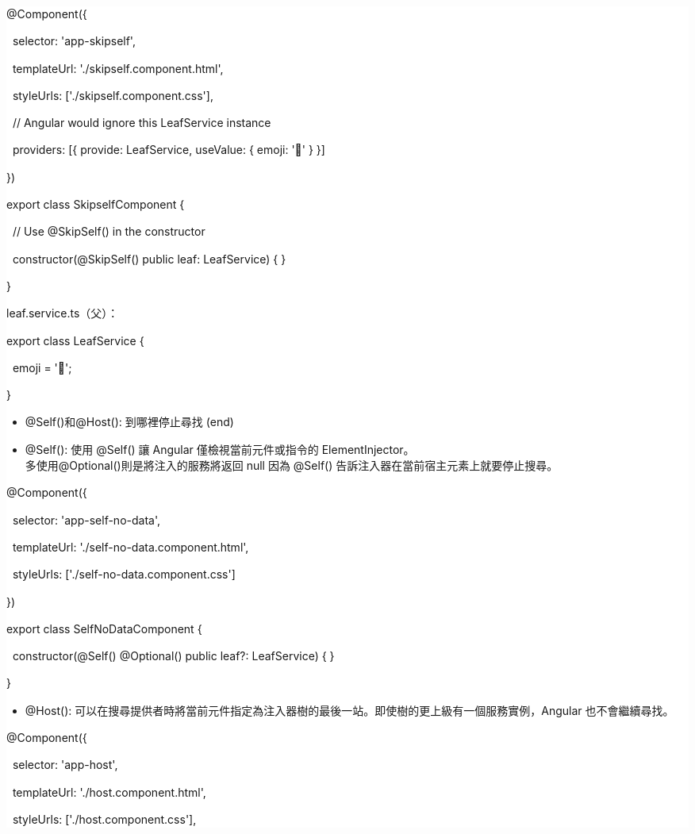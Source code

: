 @Component({

  selector: 'app-skipself',

  templateUrl: './skipself.component.html',

  styleUrls: ['./skipself.component.css'],

  // Angular would ignore this LeafService instance

  providers: [{ provide: LeafService, useValue: { emoji: '🍁' } }]

})

export class SkipselfComponent {

  // Use @SkipSelf() in the constructor

  constructor(@SkipSelf() public leaf: LeafService) { }

}

leaf.service.ts（父）：

export class LeafService {

  emoji = '🌿';

}

-   @Self()和@Host(): 到哪裡停止尋找 (end)

-   @Self(): 使用 @Self() 讓 Angular 僅檢視當前元件或指令的
    ElementInjector。\
    多使用@Optional()則是將注入的服務將返回 null 因為 @Self()
    告訴注入器在當前宿主元素上就要停止搜尋。

@Component({

  selector: 'app-self-no-data',

  templateUrl: './self-no-data.component.html',

  styleUrls: ['./self-no-data.component.css']

})

export class SelfNoDataComponent {

  constructor(@Self() @Optional() public leaf?: LeafService) { }

}

-   @Host():
    可以在搜尋提供者時將當前元件指定為注入器樹的最後一站。即使樹的更上級有一個服務實例，Angular
    也不會繼續尋找。

@Component({

  selector: 'app-host',

  templateUrl: './host.component.html',

  styleUrls: ['./host.component.css'],
